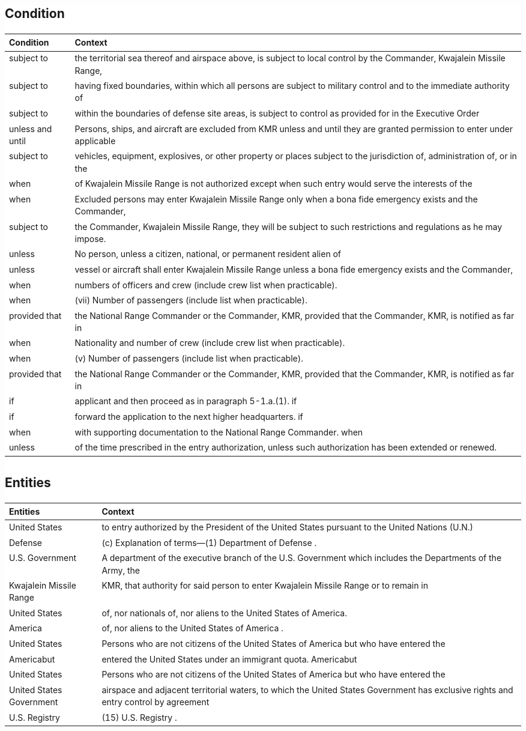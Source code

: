 ## Condition

| Condition        | Context                                                                                                                    |
|:-----------------|:---------------------------------------------------------------------------------------------------------------------------|
| subject to       | the territorial sea thereof and airspace above, is subject to local control by the Commander, Kwajalein Missile Range,     |
| subject to       | having fixed boundaries, within which all persons are subject to military control and to the immediate authority of        |
| subject to       | within the boundaries of defense site areas, is subject to control as provided for in the Executive Order                  |
| unless and until | Persons, ships, and aircraft are excluded from KMR  unless and until they are granted permission to enter under applicable |
| subject to       | vehicles, equipment, explosives, or other property or places subject to the jurisdiction of, administration of, or in the  |
| when             | of Kwajalein Missile Range is not authorized except when such entry would serve the interests of the                       |
| when             | Excluded persons may enter Kwajalein Missile Range only  when a bona fide emergency exists and the Commander,              |
| subject to       | the Commander, Kwajalein Missile Range, they will be subject to  such restrictions and regulations as he may impose.       |
| unless           | No person,  unless a citizen, national, or permanent resident alien of                                                     |
| unless           | vessel or aircraft shall enter Kwajalein Missile Range unless a bona fide emergency exists and the Commander,              |
| when             | numbers of officers and crew (include crew list when  practicable).                                                        |
| when             | (vii) Number of passengers (include list  when  practicable).                                                              |
| provided that    | the National Range Commander or the Commander, KMR, provided that the Commander, KMR, is notified as far in                |
| when             | Nationality and number of crew (include crew list when  practicable).                                                      |
| when             | (v) Number of passengers (include list  when  practicable).                                                                |
| provided that    | the National Range Commander or the Commander, KMR, provided that the Commander, KMR, is notified as far in                |
| if               | applicant and then proceed as in paragraph 5-1.a.(1). if                                                                   |
| if               | forward the application to the next higher headquarters. if                                                                |
| when             | with supporting documentation to the National Range Commander. when                                                        |
| unless           | of the time prescribed in the entry authorization, unless  such authorization has been extended or renewed.                |


## Entities

| Entities                 | Context                                                                                                                             |
|:-------------------------|:------------------------------------------------------------------------------------------------------------------------------------|
| United States            | to entry authorized by the President of the United States  pursuant to the United Nations (U.N.)                                    |
| Defense                  | (c) Explanation of terms&#8212;(1) Department of  Defense .                                                                         |
| U.S. Government          | A department of the executive branch of the  U.S. Government which includes the Departments of the Army, the                        |
| Kwajalein Missile Range  | KMR, that authority for said person to enter Kwajalein Missile Range  or to remain in                                               |
| United States            | of, nor nationals of, nor aliens to the United States  of America.                                                                  |
| America                  | of, nor aliens to the United States of America .                                                                                    |
| United States            | Persons who are not citizens of the  United States  of America but who have entered the                                             |
| Americabut               | entered the United States under an immigrant quota. Americabut                                                                      |
| United States            | Persons who are not citizens of the  United States  of America but who have entered the                                             |
| United States Government | airspace and adjacent territorial waters, to which the United States Government has exclusive rights and entry control by agreement |
| U.S. Registry            | (15)  U.S. Registry .                                                                                                               |